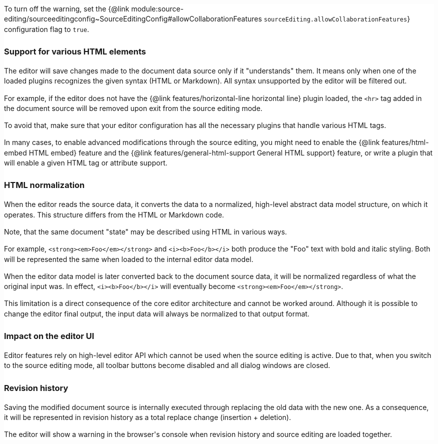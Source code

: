 To turn off the warning, set the {@link module:source-editing/sourceeditingconfig~SourceEditingConfig#allowCollaborationFeatures `sourceEditing.allowCollaborationFeatures`} configuration flag to `true`.

### Support for various HTML elements

The editor will save changes made to the document data source only if it "understands" them. It means only when one of the loaded plugins recognizes the given syntax (HTML or Markdown). All syntax unsupported by the editor will be filtered out.

For example, if the editor does not have the {@link features/horizontal-line horizontal line} plugin loaded, the `<hr>` tag added in the document source will be removed upon exit from the source editing mode.

To avoid that, make sure that your editor configuration has all the necessary plugins that handle various HTML tags.

In many cases, to enable advanced modifications through the source editing, you might need to enable the {@link features/html-embed HTML embed} feature and the {@link features/general-html-support General HTML support} feature, or write a plugin that will enable a given HTML tag or attribute support.

### HTML normalization

When the editor reads the source data, it converts the data to a normalized, high-level abstract data model structure, on which it operates. This structure differs from the HTML or Markdown code.

Note, that the same document "state" may be described using HTML in various ways.

For example, `<strong><em>Foo</em></strong>` and `<i><b>Foo</b></i>` both produce the "Foo" text with bold and italic styling. Both will be represented the same when loaded to the internal editor data model.

When the editor data model is later converted back to the document source data, it will be normalized regardless of what the original input was. In effect, `<i><b>Foo</b></i>` will eventually become `<strong><em>Foo</em></strong>`.

This limitation is a direct consequence of the core editor architecture and cannot be worked around. Although it is possible to change the editor final output, the input data will always be normalized to that output format.

### Impact on the editor UI

Editor features rely on high-level editor API which cannot be used when the source editing is active. Due to that, when you switch to the source editing mode, all toolbar buttons become disabled and all dialog windows are closed.

### Revision history

Saving the modified document source is internally executed through replacing the old data with the new one. As a consequence, it will be represented in revision history as a total replace change (insertion + deletion).

The editor will show a warning in the browser's console when revision history and source editing are loaded together.

